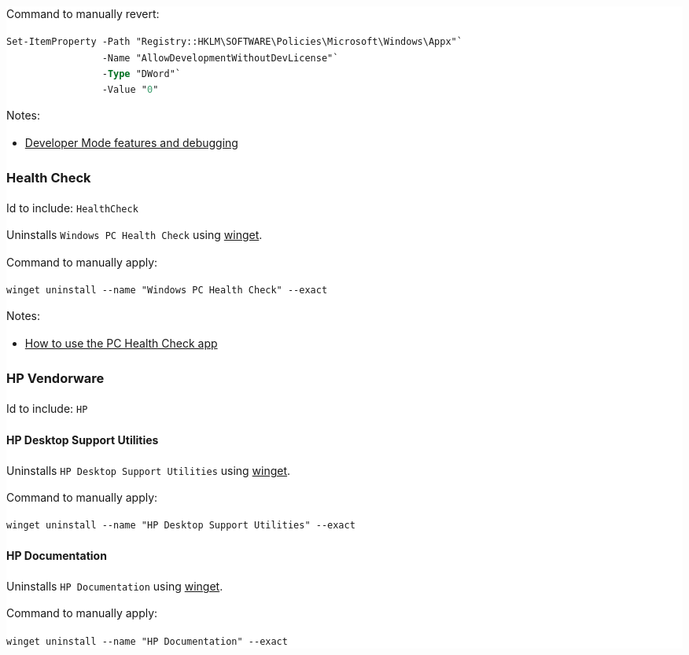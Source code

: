 Command to manually revert:

```ps
Set-ItemProperty -Path "Registry::HKLM\SOFTWARE\Policies\Microsoft\Windows\Appx"`
                 -Name "AllowDevelopmentWithoutDevLicense"`
                 -Type "DWord"`
                 -Value "0"
```

Notes:

 * [Developer Mode features and debugging](https://learn.microsoft.com/en-us/windows/apps/get-started/developer-mode-features-and-debugging)


### Health Check

Id to include: `HealthCheck`

Uninstalls `Windows PC Health Check` using [winget](https://learn.microsoft.com/en-us/windows/package-manager/winget/).

Command to manually apply:

```ps
winget uninstall --name "Windows PC Health Check" --exact
```

Notes:

 * [How to use the PC Health Check app](https://support.microsoft.com/en-us/windows/how-to-use-the-pc-health-check-app-9c8abd9b-03ba-4e67-81ef-36f37caa7844)


### HP Vendorware

Id to include: `HP`

#### HP Desktop Support Utilities

Uninstalls `HP Desktop Support Utilities` using [winget](https://learn.microsoft.com/en-us/windows/package-manager/winget/).

Command to manually apply:

```ps
winget uninstall --name "HP Desktop Support Utilities" --exact
```


#### HP Documentation

Uninstalls `HP Documentation` using [winget](https://learn.microsoft.com/en-us/windows/package-manager/winget/).

Command to manually apply:

```ps
winget uninstall --name "HP Documentation" --exact
```
